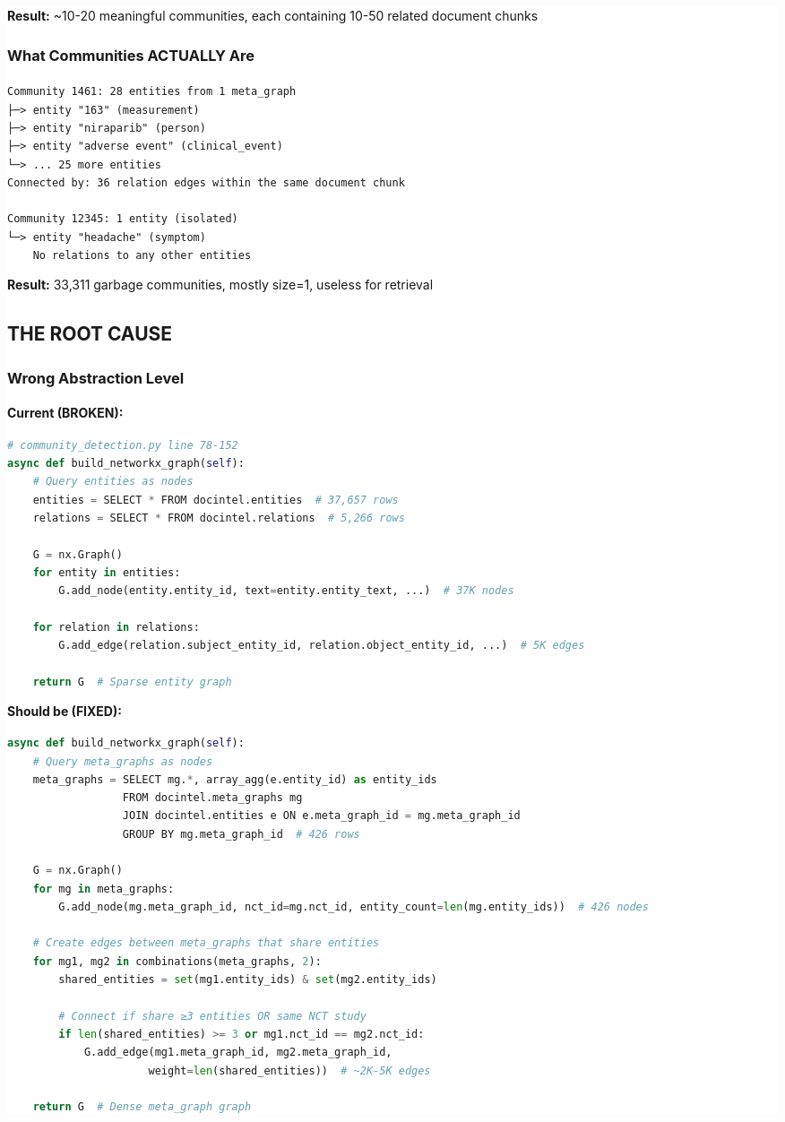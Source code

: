 **Result:** ~10-20 meaningful communities, each containing 10-50 related document chunks

### What Communities ACTUALLY Are

```
Community 1461: 28 entities from 1 meta_graph
├─> entity "163" (measurement)
├─> entity "niraparib" (person)  
├─> entity "adverse event" (clinical_event)
└─> ... 25 more entities
Connected by: 36 relation edges within the same document chunk

Community 12345: 1 entity (isolated)
└─> entity "headache" (symptom)
    No relations to any other entities
```

**Result:** 33,311 garbage communities, mostly size=1, useless for retrieval

## THE ROOT CAUSE

### Wrong Abstraction Level

**Current (BROKEN):**
```python
# community_detection.py line 78-152
async def build_networkx_graph(self):
    # Query entities as nodes
    entities = SELECT * FROM docintel.entities  # 37,657 rows
    relations = SELECT * FROM docintel.relations  # 5,266 rows
    
    G = nx.Graph()
    for entity in entities:
        G.add_node(entity.entity_id, text=entity.entity_text, ...)  # 37K nodes
    
    for relation in relations:
        G.add_edge(relation.subject_entity_id, relation.object_entity_id, ...)  # 5K edges
    
    return G  # Sparse entity graph
```

**Should be (FIXED):**
```python
async def build_networkx_graph(self):
    # Query meta_graphs as nodes
    meta_graphs = SELECT mg.*, array_agg(e.entity_id) as entity_ids
                  FROM docintel.meta_graphs mg
                  JOIN docintel.entities e ON e.meta_graph_id = mg.meta_graph_id
                  GROUP BY mg.meta_graph_id  # 426 rows
    
    G = nx.Graph()
    for mg in meta_graphs:
        G.add_node(mg.meta_graph_id, nct_id=mg.nct_id, entity_count=len(mg.entity_ids))  # 426 nodes
    
    # Create edges between meta_graphs that share entities
    for mg1, mg2 in combinations(meta_graphs, 2):
        shared_entities = set(mg1.entity_ids) & set(mg2.entity_ids)
        
        # Connect if share ≥3 entities OR same NCT study
        if len(shared_entities) >= 3 or mg1.nct_id == mg2.nct_id:
            G.add_edge(mg1.meta_graph_id, mg2.meta_graph_id, 
                      weight=len(shared_entities))  # ~2K-5K edges
    
    return G  # Dense meta_graph graph
```